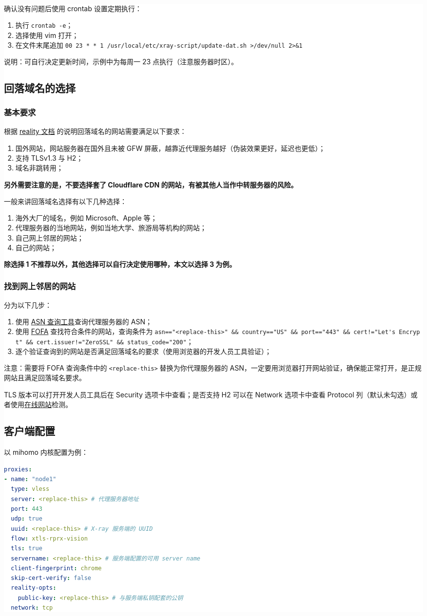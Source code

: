 
确认没有问题后使用 crontab 设置定期执行：

1. 执行 `crontab -e`；
2. 选择使用 vim 打开；
3. 在文件末尾追加 `00 23 * * 1 /usr/local/etc/xray-script/update-dat.sh >/dev/null 2>&1`

说明：可自行决定更新时间，示例中为每周一 23 点执行（注意服务器时区）。

## 回落域名的选择

### 基本要求

根据 [reality 文档](https://github.com/XTLS/REALITY) 的说明回落域名的网站需要满足以下要求：

1. 国外网站，网站服务器在国外且未被 GFW 屏蔽，越靠近代理服务越好（伪装效果更好，延迟也更低）；
2. 支持 TLSv1.3 与 H2；
3. 域名非跳转用；

**另外需要注意的是，不要选择套了 Cloudflare CDN 的网站，有被其他人当作中转服务器的风险。**

一般来讲回落域名选择有以下几种选择：

1. 海外大厂的域名，例如 Microsoft、Apple 等；
2. 代理服务器的当地网站，例如当地大学、旅游局等机构的网站；
3. 自己网上邻居的网站；
4. 自己的网站；

**除选择 1 不推荐以外，其他选择可以自行决定使用哪种，本文以选择 3 为例。**

### 找到网上邻居的网站

分为以下几步：

1. 使用 [ASN 查询工具](https://tools.ipip.net/as.php)查询代理服务器的 ASN；
2. 使用 [FOFA](https://fofa.info) 查找符合条件的网站，查询条件为 `asn=="<replace-this>" && country=="US" && port=="443" && cert!="Let's Encrypt" && cert.issuer!="ZeroSSL" && status_code="200"`；
3. 逐个验证查询到的网站是否满足回落域名的要求（使用浏览器的开发人员工具验证）；

注意：需要将 FOFA 查询条件中的 `<replace-this>` 替换为你代理服务器的 ASN，一定要用浏览器打开网站验证，确保能正常打开，是正规网站且满足回落域名要求。

TLS 版本可以打开开发人员工具后在 Security 选项卡中查看；是否支持 H2 可以在 Network 选项卡中查看 Protocol 列（默认未勾选）或者使用[在线网站](https://domsignal.com/http2-test)检测。

## 客户端配置

以 mihomo 内核配置为例：

```yaml
proxies:
- name: "node1"
  type: vless
  server: <replace-this> # 代理服务器地址
  port: 443
  udp: true
  uuid: <replace-this> # X-ray 服务端的 UUID
  flow: xtls-rprx-vision
  tls: true
  servername: <replace-this> # 服务端配置的可用 server name
  client-fingerprint: chrome
  skip-cert-verify: false
  reality-opts: 
    public-key: <replace-this> # 与服务端私钥配套的公钥
  network: tcp
```
